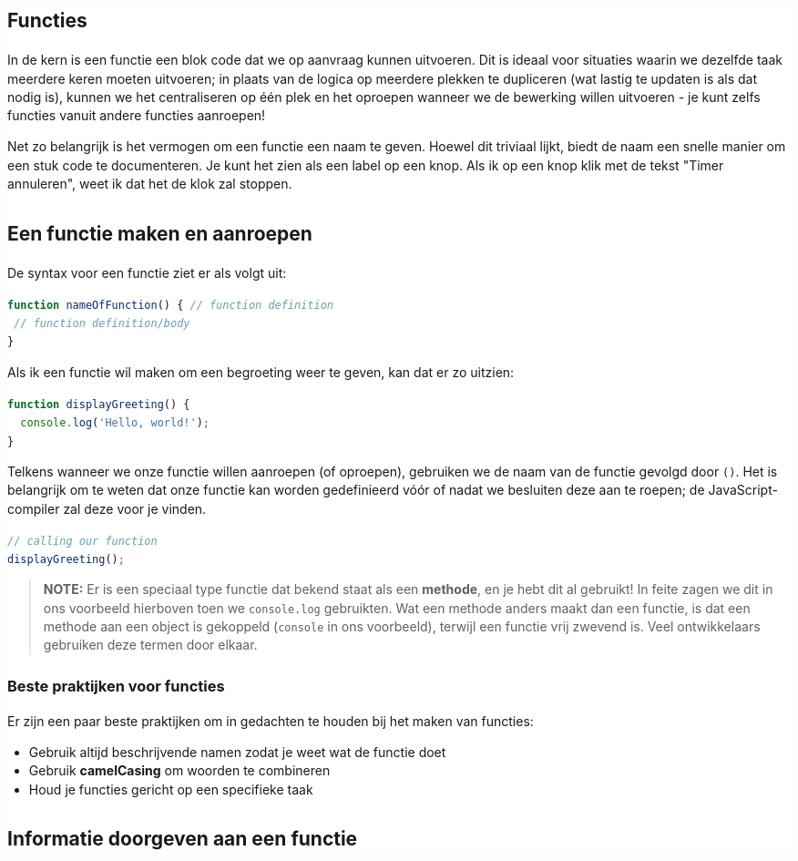 ## Functies

In de kern is een functie een blok code dat we op aanvraag kunnen uitvoeren. Dit is ideaal voor situaties waarin we dezelfde taak meerdere keren moeten uitvoeren; in plaats van de logica op meerdere plekken te dupliceren (wat lastig te updaten is als dat nodig is), kunnen we het centraliseren op één plek en het oproepen wanneer we de bewerking willen uitvoeren - je kunt zelfs functies vanuit andere functies aanroepen!

Net zo belangrijk is het vermogen om een functie een naam te geven. Hoewel dit triviaal lijkt, biedt de naam een snelle manier om een stuk code te documenteren. Je kunt het zien als een label op een knop. Als ik op een knop klik met de tekst "Timer annuleren", weet ik dat het de klok zal stoppen.

## Een functie maken en aanroepen

De syntax voor een functie ziet er als volgt uit:

```javascript
function nameOfFunction() { // function definition
 // function definition/body
}
```

Als ik een functie wil maken om een begroeting weer te geven, kan dat er zo uitzien:

```javascript
function displayGreeting() {
  console.log('Hello, world!');
}
```

Telkens wanneer we onze functie willen aanroepen (of oproepen), gebruiken we de naam van de functie gevolgd door `()`. Het is belangrijk om te weten dat onze functie kan worden gedefinieerd vóór of nadat we besluiten deze aan te roepen; de JavaScript-compiler zal deze voor je vinden.

```javascript
// calling our function
displayGreeting();
```

> **NOTE:** Er is een speciaal type functie dat bekend staat als een **methode**, en je hebt dit al gebruikt! In feite zagen we dit in ons voorbeeld hierboven toen we `console.log` gebruikten. Wat een methode anders maakt dan een functie, is dat een methode aan een object is gekoppeld (`console` in ons voorbeeld), terwijl een functie vrij zwevend is. Veel ontwikkelaars gebruiken deze termen door elkaar.

### Beste praktijken voor functies

Er zijn een paar beste praktijken om in gedachten te houden bij het maken van functies:

- Gebruik altijd beschrijvende namen zodat je weet wat de functie doet
- Gebruik **camelCasing** om woorden te combineren
- Houd je functies gericht op een specifieke taak

## Informatie doorgeven aan een functie
